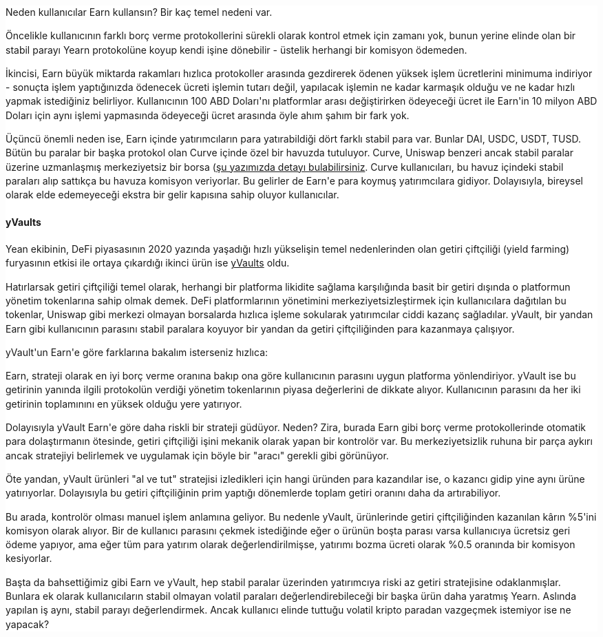 Neden kullanıcılar Earn kullansın? Bir kaç temel nedeni var. 

Öncelikle kullanıcının farklı borç verme protokollerini sürekli olarak kontrol etmek için zamanı yok, bunun yerine elinde olan bir stabil parayı Yearn protokolüne koyup kendi işine dönebilir  - üstelik herhangi bir komisyon ödemeden.  

İkincisi, Earn büyük miktarda rakamları hızlıca protokoller arasında gezdirerek ödenen yüksek işlem ücretlerini minimuma indiriyor - sonuçta işlem yaptığınızda ödenecek ücreti işlemin tutarı değil, yapılacak işlemin ne kadar karmaşık olduğu ve ne kadar hızlı yapmak istediğiniz belirliyor. Kullanıcının 100 ABD Doları'nı platformlar arası değiştirirken ödeyeceği ücret ile Earn'in 10 milyon ABD Doları için aynı işlemi yapmasında ödeyeceği ücret arasında öyle ahım şahım bir fark yok. 

Üçüncü önemli neden ise, Earn içinde yatırımcıların para yatırabildiği dört farklı stabil para var. Bunlar DAI, USDC, USDT, TUSD. Bütün bu paralar bir başka protokol olan Curve içinde özel bir havuzda tutuluyor. Curve, Uniswap benzeri ancak stabil paralar üzerine uzmanlaşmış merkeziyetsiz bir borsa ([şu yazımızda detayı bulabilirsiniz](/genel/2020/09/22/uniswap-rakipleri-curve-balancer-ve-sushiswap.html). Curve kullanıcıları, bu havuz içindeki stabil paraları alıp sattıkça bu havuza komisyon veriyorlar. Bu gelirler de Earn'e para koymuş yatırımcılara gidiyor. Dolayısıyla, bireysel olarak elde edemeyeceği ekstra bir gelir kapısına sahip oluyor kullanıcılar. 

#### yVaults

Yean ekibinin, DeFi piyasasının 2020 yazında yaşadığı hızlı yükselişin temel nedenlerinden olan getiri çiftçiliği (yield farming) furyasının etkisi ile ortaya çıkardığı ikinci ürün ise [yVaults](https://yearn.finance/vaults) oldu. 

Hatırlarsak getiri çiftçiliği temel olarak, herhangi bir platforma likidite sağlama karşılığında basit bir getiri dışında o platformun yönetim tokenlarına sahip olmak demek.  DeFi platformlarının yönetimini merkeziyetsizleştirmek için kullanıcılara dağıtılan bu tokenlar, Uniswap gibi merkezi olmayan borsalarda hızlıca işleme sokularak yatırımcılar ciddi kazanç sağladılar.  yVault, bir yandan Earn gibi kullanıcının parasını stabil paralara koyuyor bir yandan da getiri çiftçiliğinden para kazanmaya çalışıyor.

yVault'un Earn'e göre farklarına bakalım isterseniz hızlıca: 

Earn, strateji olarak en iyi borç verme oranına bakıp ona göre kullanıcının parasını uygun platforma yönlendiriyor.  yVault ise bu getirinin yanında ilgili protokolün verdiği yönetim tokenlarının piyasa değerlerini de dikkate alıyor.  Kullanıcının parasını da her iki getirinin toplamınını en yüksek olduğu yere yatırıyor. 

Dolayısıyla yVault Earn'e göre daha riskli bir strateji güdüyor. Neden? Zira, burada Earn gibi borç verme protokollerinde otomatik para dolaştırmanın ötesinde, getiri çiftçiliği işini mekanik olarak yapan bir kontrolör var. Bu merkeziyetsizlik ruhuna bir parça aykırı ancak stratejiyi belirlemek ve uygulamak için böyle bir "aracı" gerekli gibi görünüyor. 

Öte yandan, yVault ürünleri "al ve tut" stratejisi izledikleri için hangi üründen para kazandılar ise, o kazancı gidip yine aynı ürüne yatırıyorlar. Dolayısıyla bu getiri çiftçiliğinin prim yaptığı dönemlerde toplam getiri oranını daha da artırabiliyor. 

Bu arada, kontrolör olması manuel işlem anlamına geliyor. Bu nedenle yVault, ürünlerinde getiri çiftçiliğinden kazanılan kârın %5'ini komisyon olarak alıyor.  Bir de kullanıcı parasını çekmek istediğinde eğer o ürünün boşta parası varsa kullanıcıya ücretsiz geri ödeme yapıyor, ama eğer tüm para yatırım olarak değerlendirilmişse, yatırımı bozma ücreti olarak %0.5 oranında bir komisyon kesiyorlar. 

Başta da bahsettiğimiz gibi Earn ve yVault, hep stabil paralar üzerinden yatırımcıya riski az getiri stratejisine odaklanmışlar. Bunlara ek olarak kullanıcıların stabil olmayan volatil paraları değerlendirebileceği bir başka ürün daha yaratmış Yearn. Aslında yapılan iş aynı, stabil parayı değerlendirmek. Ancak kullanıcı elinde tuttuğu volatil kripto paradan vazgeçmek istemiyor ise ne yapacak? 
